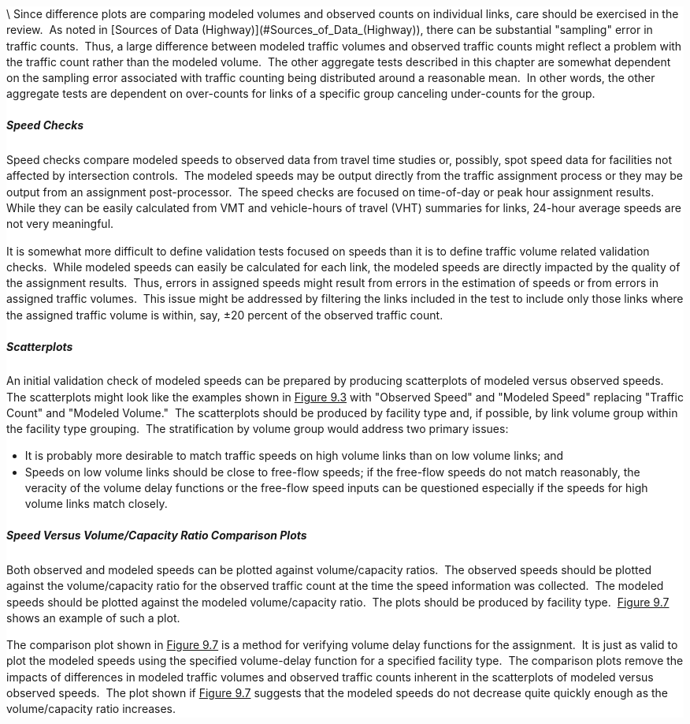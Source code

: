 </div>
\
Since difference plots are comparing modeled volumes and observed counts on individual links, care should be exercised in the review.&nbsp; As noted in [Sources of Data (Highway)](#Sources_of_Data_(Highway)), there can be substantial "sampling" error in traffic counts.&nbsp; Thus, a large difference between modeled traffic volumes and observed traffic counts might reflect a problem with the traffic count rather than the modeled volume.&nbsp; The other aggregate tests described in this chapter are somewhat dependent on the sampling error associated with traffic counting being distributed around a reasonable mean.&nbsp; In other words, the other aggregate tests are dependent on over-counts for links of a specific group canceling under-counts for the group.

##### Speed Checks

Speed checks compare modeled speeds to observed data from travel time studies or, possibly, spot speed data for facilities not affected by intersection controls.&nbsp; The modeled speeds may be output directly from the traffic assignment process or they may be output from an assignment post-processor.&nbsp; The speed checks are focused on time-of-day or peak hour assignment results.&nbsp; While they can be easily calculated from VMT and vehicle-hours of travel (VHT) summaries for links, 24-hour average speeds are not very meaningful.

It is somewhat more difficult to define validation tests focused on speeds than it is to define traffic volume related validation checks.&nbsp; While modeled speeds can easily be calculated for each link, the modeled speeds are directly impacted by the quality of the assignment results.&nbsp; Thus, errors in assigned speeds might result from errors in the estimation of speeds or from errors in assigned traffic volumes.&nbsp; This issue might be addressed by filtering the links included in the test to include only those links where the assigned traffic volume is within, say, &plusmn;20 percent of the observed traffic count.

##### Scatterplots

An initial validation check of modeled speeds can be prepared by producing scatterplots of modeled versus observed speeds.&nbsp; The scatterplots might look like the examples shown in [Figure 9.3](#Figure9-3) with "Observed Speed" and "Modeled Speed" replacing "Traffic Count" and "Modeled Volume."&nbsp; The scatterplots should be produced by facility type and, if possible, by link volume group within the facility type grouping.&nbsp; The stratification by volume group would address two primary issues:

-   It is probably more desirable to match traffic speeds on high volume links than on low volume links; and
-   Speeds on low volume links should be close to free-flow speeds; if the free-flow speeds do not match reasonably, the veracity of the volume delay functions or the free-flow speed inputs can be questioned especially if the speeds for high volume links match closely.

##### Speed Versus Volume/Capacity Ratio Comparison Plots

Both observed and modeled speeds can be plotted against volume/capacity ratios.&nbsp; The observed speeds should be plotted against the volume/capacity ratio for the observed traffic count at the time the speed information was collected.&nbsp; The modeled speeds should be plotted against the modeled volume/capacity ratio.&nbsp; The plots should be produced by facility type.&nbsp; [Figure 9.7](#Figure9-7) shows an example of such a plot.

The comparison plot shown in [Figure 9.7](#Figure9-7) is a method for verifying volume delay functions for the assignment.&nbsp; It is just as valid to plot the modeled speeds using the specified volume-delay function for a specified facility type.&nbsp; The comparison plots remove the impacts of differences in modeled traffic volumes and observed traffic counts inherent in the scatterplots of modeled versus observed speeds.&nbsp; The plot shown if [Figure 9.7](#Figure9-7) suggests that the modeled speeds do not decrease quite quickly enough as the volume/capacity ratio increases.

